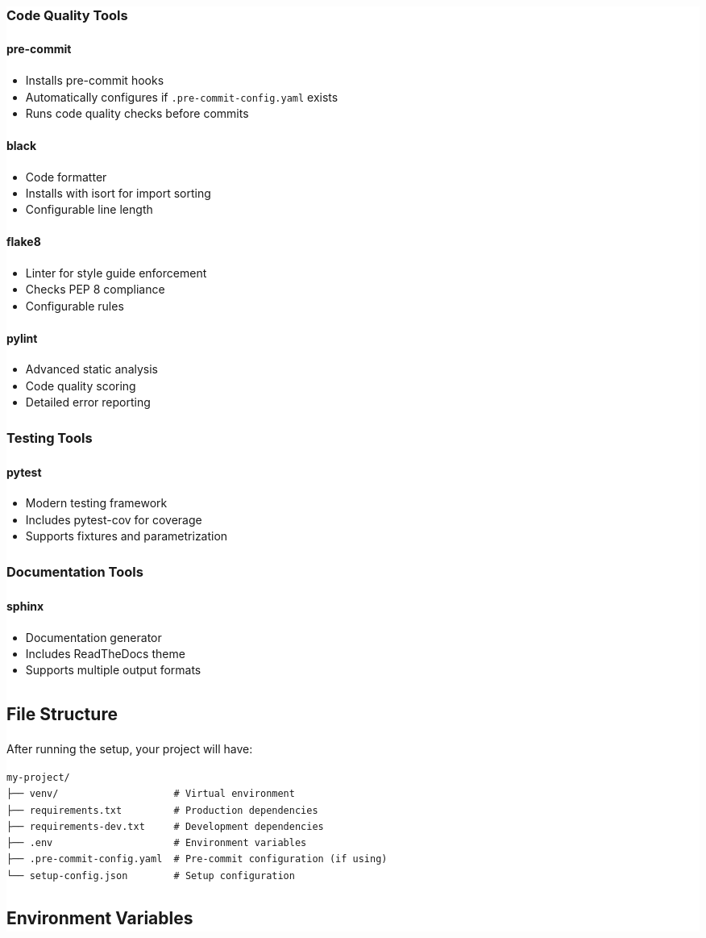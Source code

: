 ### Code Quality Tools

#### pre-commit
- Installs pre-commit hooks
- Automatically configures if `.pre-commit-config.yaml` exists
- Runs code quality checks before commits

#### black
- Code formatter
- Installs with isort for import sorting
- Configurable line length

#### flake8
- Linter for style guide enforcement
- Checks PEP 8 compliance
- Configurable rules

#### pylint
- Advanced static analysis
- Code quality scoring
- Detailed error reporting

### Testing Tools

#### pytest
- Modern testing framework
- Includes pytest-cov for coverage
- Supports fixtures and parametrization

### Documentation Tools

#### sphinx
- Documentation generator
- Includes ReadTheDocs theme
- Supports multiple output formats

## File Structure

After running the setup, your project will have:

```
my-project/
├── venv/                    # Virtual environment
├── requirements.txt         # Production dependencies
├── requirements-dev.txt     # Development dependencies
├── .env                     # Environment variables
├── .pre-commit-config.yaml  # Pre-commit configuration (if using)
└── setup-config.json        # Setup configuration
```

## Environment Variables
